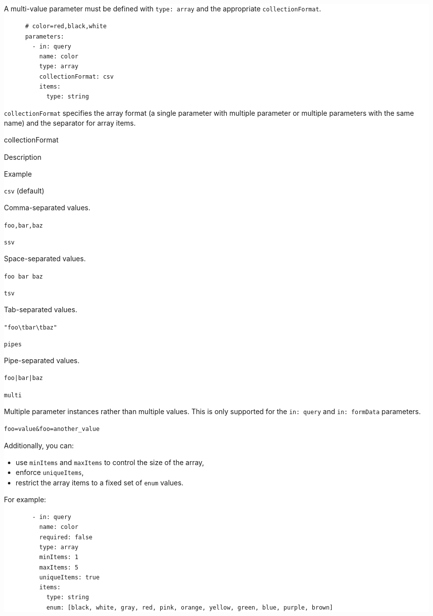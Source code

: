 A multi-value parameter must be defined with `type: array` and the appropriate `collectionFormat`.

          # color=red,black,white
          parameters:
            - in: query
              name: color
              type: array
              collectionFormat: csv
              items:
                type: string

`collectionFormat` specifies the array format (a single parameter with multiple parameter or multiple parameters with the same name) and the separator for array items.

collectionFormat

Description

Example

`csv` (default)

Comma-separated values.

`foo,bar,baz`

`ssv`

Space-separated values.

`foo bar baz`

`tsv`

Tab-separated values.

`"foo\tbar\tbaz"`

`pipes`

Pipe-separated values.

`foo|bar|baz`

`multi`

Multiple parameter instances rather than multiple values. This is only supported for the `in: query` and `in: formData` parameters.

`foo=value&foo=another_value`

Additionally, you can:

- use `minItems` and `maxItems` to control the size of the array,
- enforce `uniqueItems`,
- restrict the array items to a fixed set of `enum` values.

For example:

            - in: query
              name: color
              required: false
              type: array
              minItems: 1
              maxItems: 5
              uniqueItems: true
              items:
                type: string
                enum: [black, white, gray, red, pink, orange, yellow, green, blue, purple, brown]

